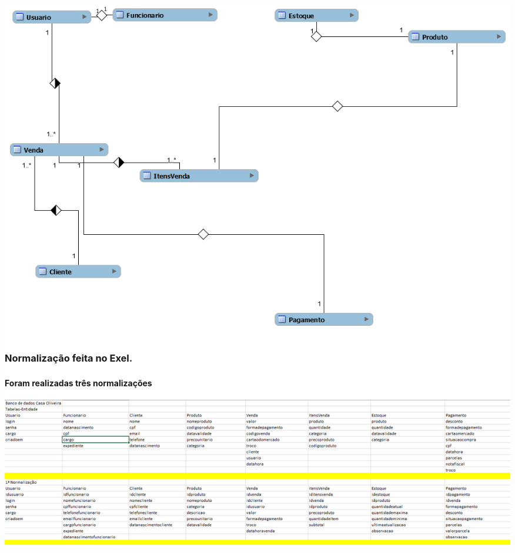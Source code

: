 !["Modelo conceitual de banco de dados"](modelo-conceitual-casa-oliveira.png)

### Normalização feita no Exel.
#### Foram realizadas três normalizações

!["Primeira parte"](normalizacao-exel1.png)
